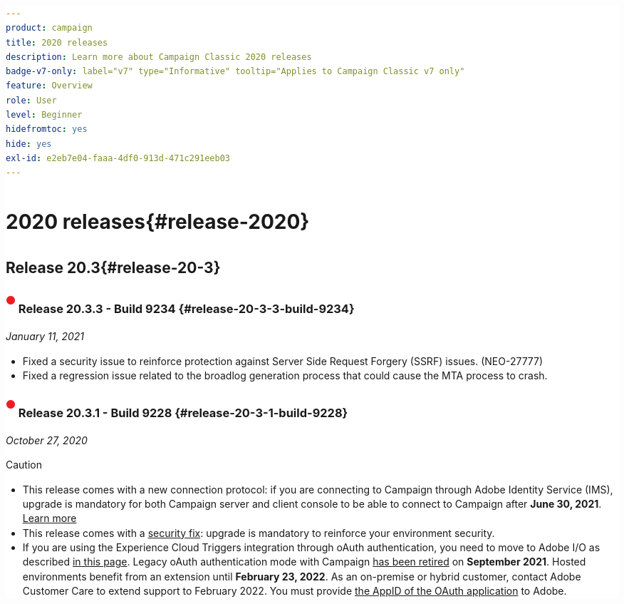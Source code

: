 ```yaml
---
product: campaign
title: 2020 releases
description: Learn more about Campaign Classic 2020 releases
badge-v7-only: label="v7" type="Informative" tooltip="Applies to Campaign Classic v7 only"
feature: Overview
role: User
level: Beginner
hidefromtoc: yes
hide: yes
exl-id: e2eb7e04-faaa-4df0-913d-471c291eeb03
---
```

# 2020 releases{#release-2020}




## Release 20.3{#release-20-3}

### ![](assets/do-not-localize/red_2.png) Release 20.3.3 - Build 9234 {#release-20-3-3-build-9234}

_January 11, 2021_

* Fixed a security issue to reinforce protection against Server Side Request Forgery (SSRF) issues. (NEO-27777)
* Fixed a regression issue related to the broadlog generation process that could cause the MTA process to crash.

### ![](assets/do-not-localize/red_2.png) Release 20.3.1 - Build 9228 {#release-20-3-1-build-9228}

_October 27, 2020_

>[!CAUTION]
>
> * This release comes with a new connection protocol: if you are connecting to Campaign through Adobe Identity Service (IMS), upgrade is mandatory for both Campaign server and client console to be able to connect to Campaign after **June 30, 2021**. [Learn more](../../technotes/using/ims-updates.md)
> * This release comes with a [security fix](https://helpx.adobe.com/security/products/campaign/apsb21-04.html): upgrade is mandatory to reinforce your environment security. 
> * If you are using the Experience Cloud Triggers integration through oAuth authentication, you need to move to Adobe I/O as described [in this page](../../integrations/using/configuring-adobe-io.md). Legacy oAuth authentication mode with Campaign [has been retired](https://experienceleaguecommunities.adobe.com/t5/adobe-analytics-discussions/adobe-analytics-legacy-api-end-of-life-notice/td-p/385411) on **September 2021**. Hosted environments benefit from an extension until  **February 23, 2022**. As an on-premise or hybrid customer, contact Adobe Customer Care to extend support to February 2022. You must provide [the AppID of the OAuth application](../../integrations/using/configuring-pipeline.md#step-optional) to Adobe.
